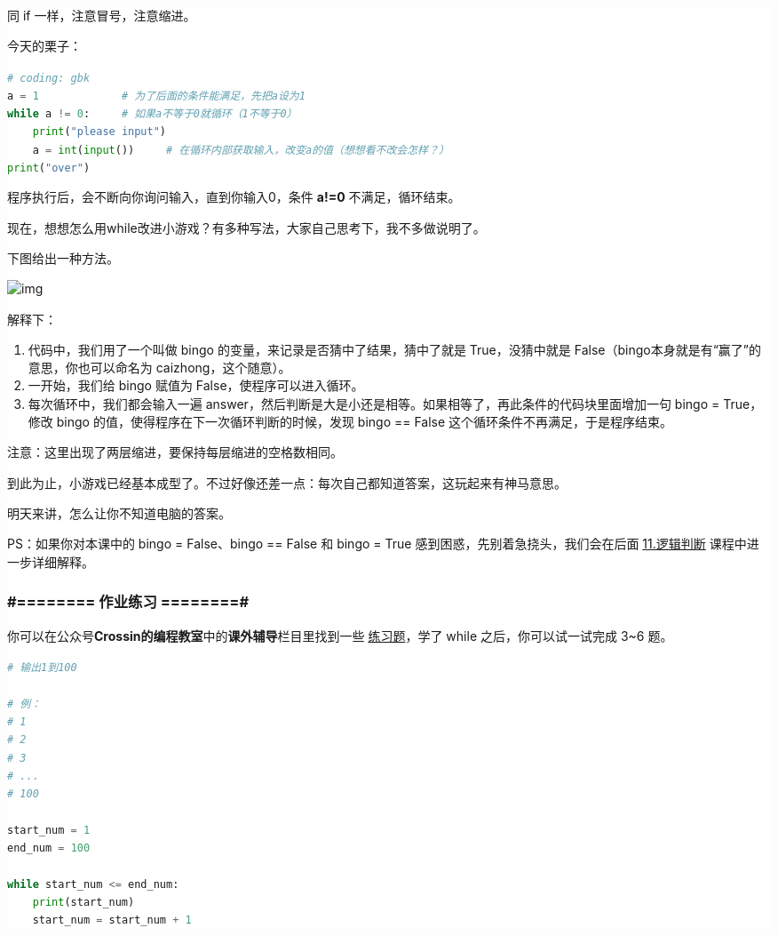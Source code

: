 同 if 一样，注意冒号，注意缩进。

今天的栗子：

```python
# coding: gbk
a = 1             # 为了后面的条件能满足，先把a设为1
while a != 0:     # 如果a不等于0就循环（1不等于0）
    print("please input")
    a = int(input())     # 在循环内部获取输入，改变a的值（想想看不改会怎样？）
print("over")
```

程序执行后，会不断向你询问输入，直到你输入0，条件 **a!=0** 不满足，循环结束。

现在，想想怎么用while改进小游戏？有多种写法，大家自己思考下，我不多做说明了。

下图给出一种方法。

![img](https://cdn.py2china.cn/wechat/pystart/8-1.png)

解释下：

1. 代码中，我们用了一个叫做 bingo 的变量，来记录是否猜中了结果，猜中了就是 True，没猜中就是 False（bingo本身就是有“赢了”的意思，你也可以命名为 caizhong，这个随意）。
2. 一开始，我们给 bingo 赋值为 False，使程序可以进入循环。
3. 每次循环中，我们都会输入一遍 answer，然后判断是大是小还是相等。如果相等了，再此条件的代码块里面增加一句 bingo = True，修改 bingo 的值，使得程序在下一次循环判断的时候，发现 bingo == False 这个循环条件不再满足，于是程序结束。

注意：这里出现了两层缩进，要保持每层缩进的空格数相同。

到此为止，小游戏已经基本成型了。不过好像还差一点：每次自己都知道答案，这玩起来有神马意思。

明天来讲，怎么让你不知道电脑的答案。

PS：如果你对本课中的 bingo = False、bingo == False 和 bingo = True 感到困惑，先别着急挠头，我们会在后面 [11.逻辑判断](https://python666.cn/cls/lesson/12/) 课程中进一步详细解释。

### \#======== 作业练习 ========#

你可以在公众号**Crossin的编程教室**中的**课外辅导**栏目里找到一些 [练习题](http://mp.weixin.qq.com/mp/homepage?__biz=MjM5MDEyMDk4Mw==&hid=3&sn=08af41239ec5d518ac25edb0f9167cc0&scene=18#wechat_redirect)，学了 while 之后，你可以试一试完成 3~6 题。

```python
# 输出1到100

# 例：
# 1
# 2
# 3
# ...
# 100

start_num = 1
end_num = 100

while start_num <= end_num:
    print(start_num)
    start_num = start_num + 1
```
